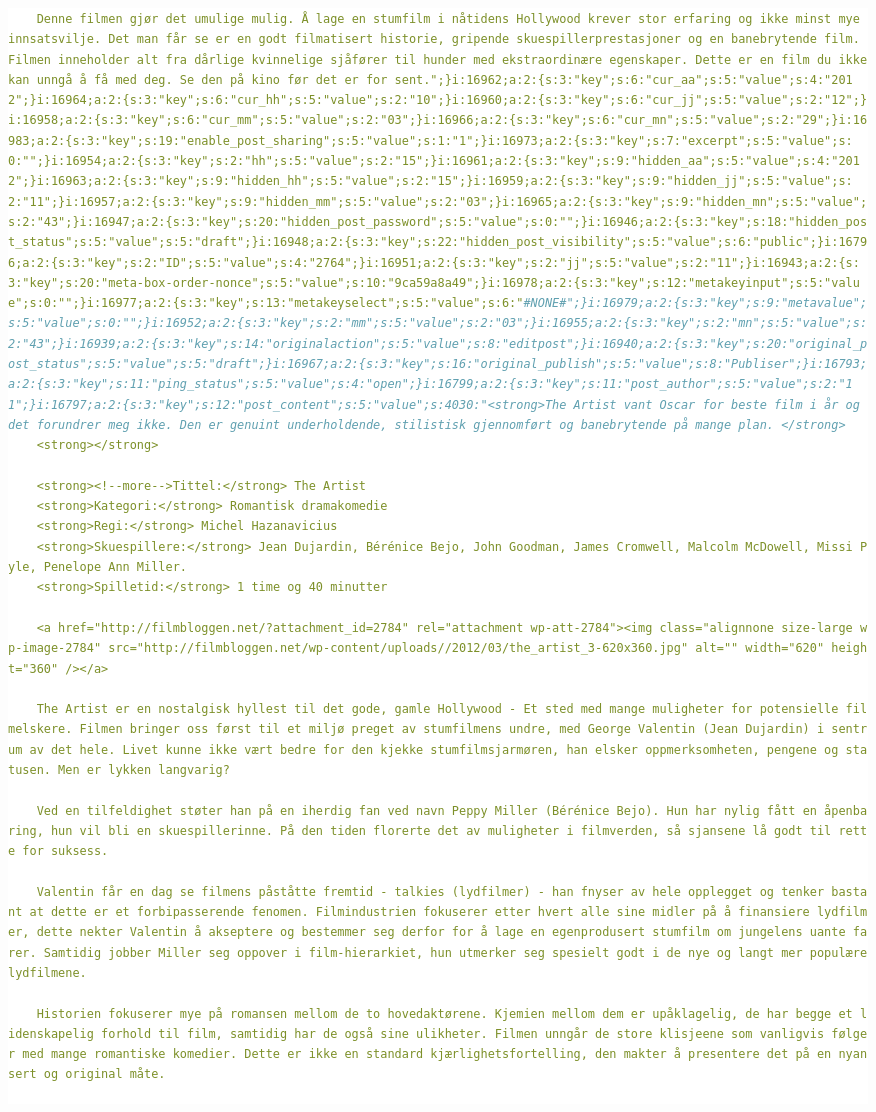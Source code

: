 ```yaml
    Denne filmen gjør det umulige mulig. Å lage en stumfilm i nåtidens Hollywood krever stor erfaring og ikke minst mye innsatsvilje. Det man får se er en godt filmatisert historie, gripende skuespillerprestasjoner og en banebrytende film. Filmen inneholder alt fra dårlige kvinnelige sjåfører til hunder med ekstraordinære egenskaper. Dette er en film du ikke kan unngå å få med deg. Se den på kino før det er for sent.";}i:16962;a:2:{s:3:"key";s:6:"cur_aa";s:5:"value";s:4:"2012";}i:16964;a:2:{s:3:"key";s:6:"cur_hh";s:5:"value";s:2:"10";}i:16960;a:2:{s:3:"key";s:6:"cur_jj";s:5:"value";s:2:"12";}i:16958;a:2:{s:3:"key";s:6:"cur_mm";s:5:"value";s:2:"03";}i:16966;a:2:{s:3:"key";s:6:"cur_mn";s:5:"value";s:2:"29";}i:16983;a:2:{s:3:"key";s:19:"enable_post_sharing";s:5:"value";s:1:"1";}i:16973;a:2:{s:3:"key";s:7:"excerpt";s:5:"value";s:0:"";}i:16954;a:2:{s:3:"key";s:2:"hh";s:5:"value";s:2:"15";}i:16961;a:2:{s:3:"key";s:9:"hidden_aa";s:5:"value";s:4:"2012";}i:16963;a:2:{s:3:"key";s:9:"hidden_hh";s:5:"value";s:2:"15";}i:16959;a:2:{s:3:"key";s:9:"hidden_jj";s:5:"value";s:2:"11";}i:16957;a:2:{s:3:"key";s:9:"hidden_mm";s:5:"value";s:2:"03";}i:16965;a:2:{s:3:"key";s:9:"hidden_mn";s:5:"value";s:2:"43";}i:16947;a:2:{s:3:"key";s:20:"hidden_post_password";s:5:"value";s:0:"";}i:16946;a:2:{s:3:"key";s:18:"hidden_post_status";s:5:"value";s:5:"draft";}i:16948;a:2:{s:3:"key";s:22:"hidden_post_visibility";s:5:"value";s:6:"public";}i:16796;a:2:{s:3:"key";s:2:"ID";s:5:"value";s:4:"2764";}i:16951;a:2:{s:3:"key";s:2:"jj";s:5:"value";s:2:"11";}i:16943;a:2:{s:3:"key";s:20:"meta-box-order-nonce";s:5:"value";s:10:"9ca59a8a49";}i:16978;a:2:{s:3:"key";s:12:"metakeyinput";s:5:"value";s:0:"";}i:16977;a:2:{s:3:"key";s:13:"metakeyselect";s:5:"value";s:6:"#NONE#";}i:16979;a:2:{s:3:"key";s:9:"metavalue";s:5:"value";s:0:"";}i:16952;a:2:{s:3:"key";s:2:"mm";s:5:"value";s:2:"03";}i:16955;a:2:{s:3:"key";s:2:"mn";s:5:"value";s:2:"43";}i:16939;a:2:{s:3:"key";s:14:"originalaction";s:5:"value";s:8:"editpost";}i:16940;a:2:{s:3:"key";s:20:"original_post_status";s:5:"value";s:5:"draft";}i:16967;a:2:{s:3:"key";s:16:"original_publish";s:5:"value";s:8:"Publiser";}i:16793;a:2:{s:3:"key";s:11:"ping_status";s:5:"value";s:4:"open";}i:16799;a:2:{s:3:"key";s:11:"post_author";s:5:"value";s:2:"11";}i:16797;a:2:{s:3:"key";s:12:"post_content";s:5:"value";s:4030:"<strong>The Artist vant Oscar for beste film i år og det forundrer meg ikke. Den er genuint underholdende, stilistisk gjennomført og banebrytende på mange plan. </strong>
    <strong></strong>
    
    <strong><!--more-->Tittel:</strong> The Artist
    <strong>Kategori:</strong> Romantisk dramakomedie
    <strong>Regi:</strong> Michel Hazanavicius
    <strong>Skuespillere:</strong> Jean Dujardin, Bérénice Bejo, John Goodman, James Cromwell, Malcolm McDowell, Missi Pyle, Penelope Ann Miller.
    <strong>Spilletid:</strong> 1 time og 40 minutter
    
    <a href="http://filmbloggen.net/?attachment_id=2784" rel="attachment wp-att-2784"><img class="alignnone size-large wp-image-2784" src="http://filmbloggen.net/wp-content/uploads//2012/03/the_artist_3-620x360.jpg" alt="" width="620" height="360" /></a>
    
    The Artist er en nostalgisk hyllest til det gode, gamle Hollywood - Et sted med mange muligheter for potensielle filmelskere. Filmen bringer oss først til et miljø preget av stumfilmens undre, med George Valentin (Jean Dujardin) i sentrum av det hele. Livet kunne ikke vært bedre for den kjekke stumfilmsjarmøren, han elsker oppmerksomheten, pengene og statusen. Men er lykken langvarig?
    
    Ved en tilfeldighet støter han på en iherdig fan ved navn Peppy Miller (Bérénice Bejo). Hun har nylig fått en åpenbaring, hun vil bli en skuespillerinne. På den tiden florerte det av muligheter i filmverden, så sjansene lå godt til rette for suksess.
    
    Valentin får en dag se filmens påståtte fremtid - talkies (lydfilmer) - han fnyser av hele opplegget og tenker bastant at dette er et forbipasserende fenomen. Filmindustrien fokuserer etter hvert alle sine midler på å finansiere lydfilmer, dette nekter Valentin å akseptere og bestemmer seg derfor for å lage en egenprodusert stumfilm om jungelens uante farer. Samtidig jobber Miller seg oppover i film-hierarkiet, hun utmerker seg spesielt godt i de nye og langt mer populære lydfilmene.
    
    Historien fokuserer mye på romansen mellom de to hovedaktørene. Kjemien mellom dem er upåklagelig, de har begge et lidenskapelig forhold til film, samtidig har de også sine ulikheter. Filmen unngår de store klisjeene som vanligvis følger med mange romantiske komedier. Dette er ikke en standard kjærlighetsfortelling, den makter å presentere det på en nyansert og original måte.
    
```